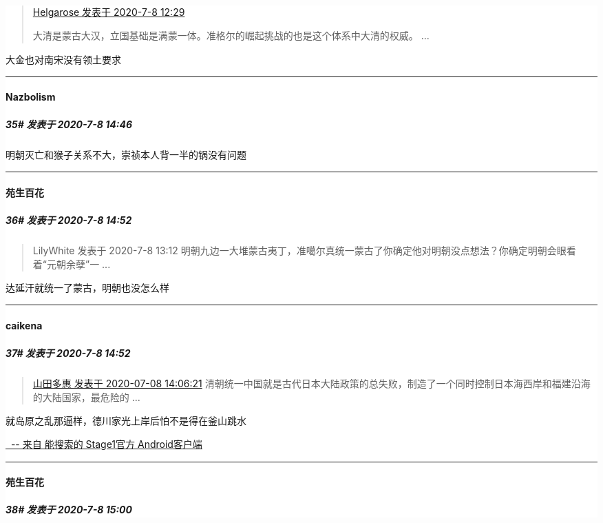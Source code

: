 

<blockquote><a href="httphttps://bbs.saraba1st.com/2b/forum.php?mod=redirect&amp;goto=findpost&amp;pid=48115198&amp;ptid=1946551" target="_blank">Helgarose 发表于 2020-7-8 12:29</a>

大清是蒙古大汉，立国基础是满蒙一体。准格尔的崛起挑战的也是这个体系中大清的权威。 ...</blockquote>
大金也对南宋没有领土要求







-----

####  Nazbolism  
##### 35#       发表于 2020-7-8 14:46




明朝灭亡和猴子关系不大，崇祯本人背一半的锅没有问题







-----

####  苑生百花  
##### 36#       发表于 2020-7-8 14:52



<blockquote>LilyWhite 发表于 2020-7-8 13:12
明朝九边一大堆蒙古夷丁，准噶尔真统一蒙古了你确定他对明朝没点想法？你确定明朝会眼看着“元朝余孽”一 ...</blockquote>
达延汗就统一了蒙古，明朝也没怎么样







-----

####  caikena  
##### 37#       发表于 2020-7-8 14:52



<blockquote><a href="httphttps://bbs.saraba1st.com/2b/forum.php?mod=redirect&amp;goto=findpost&amp;pid=48116332&amp;ptid=1946551" target="_blank">山田多惠 发表于 2020-07-08 14:06:21</a>
清朝统一中国就是古代日本大陆政策的总失败，制造了一个同时控制日本海西岸和福建沿海的大陆国家，最危险的 ...</blockquote>就岛原之乱那逼样，德川家光上岸后怕不是得在釜山跳水

[  -- 来自 能搜索的 Stage1官方 Android客户端](https://www.coolapk.com/apk/140634)







-----

####  苑生百花  
##### 38#       发表于 2020-7-8 15:00
